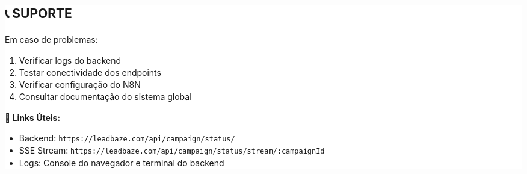 
## 📞 **SUPORTE**

Em caso de problemas:
1. Verificar logs do backend
2. Testar conectividade dos endpoints
3. Verificar configuração do N8N
4. Consultar documentação do sistema global

**🔗 Links Úteis:**
- Backend: `https://leadbaze.com/api/campaign/status/`
- SSE Stream: `https://leadbaze.com/api/campaign/status/stream/:campaignId`
- Logs: Console do navegador e terminal do backend

















